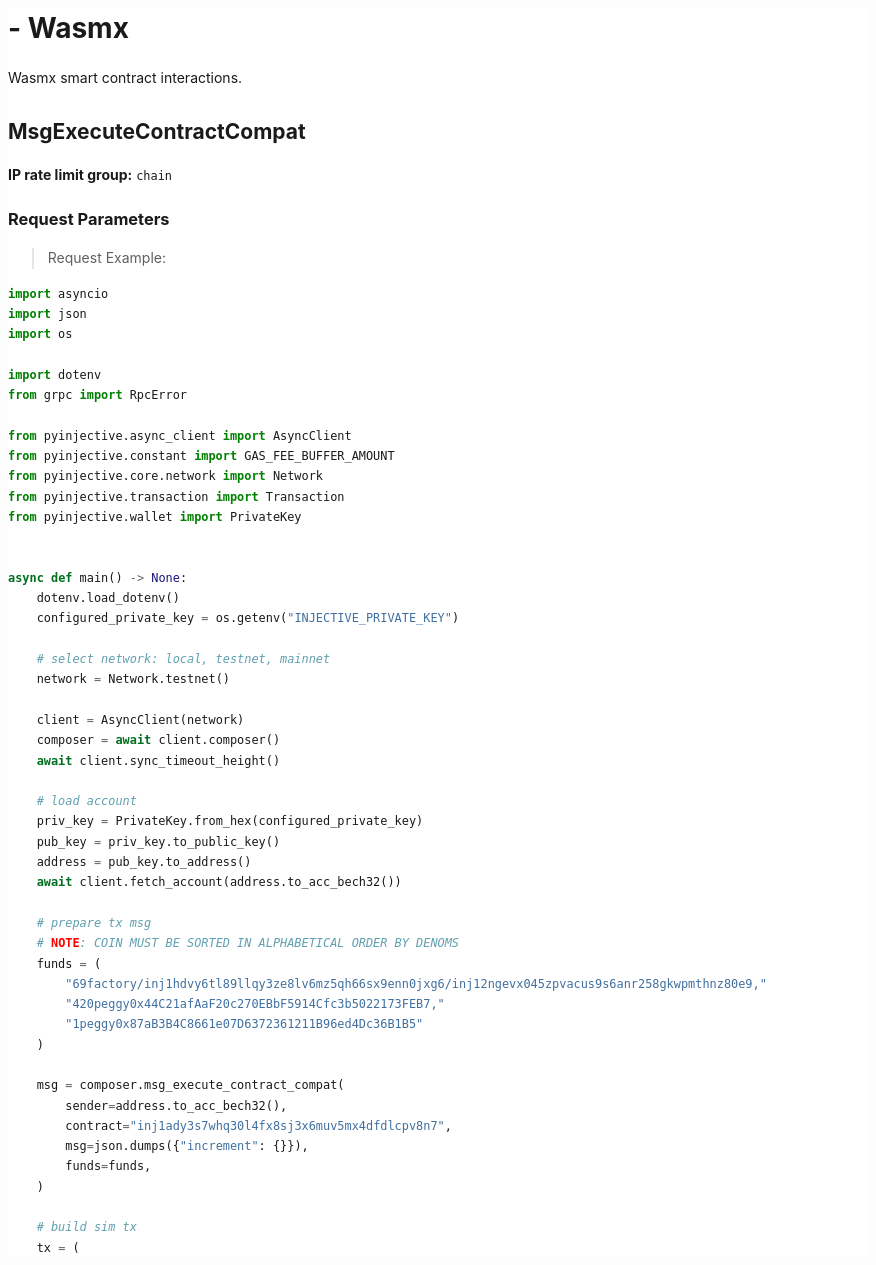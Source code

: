 # - Wasmx

Wasmx smart contract interactions.


## MsgExecuteContractCompat

**IP rate limit group:** `chain`

### Request Parameters
> Request Example:



```py
import asyncio
import json
import os

import dotenv
from grpc import RpcError

from pyinjective.async_client import AsyncClient
from pyinjective.constant import GAS_FEE_BUFFER_AMOUNT
from pyinjective.core.network import Network
from pyinjective.transaction import Transaction
from pyinjective.wallet import PrivateKey


async def main() -> None:
    dotenv.load_dotenv()
    configured_private_key = os.getenv("INJECTIVE_PRIVATE_KEY")

    # select network: local, testnet, mainnet
    network = Network.testnet()

    client = AsyncClient(network)
    composer = await client.composer()
    await client.sync_timeout_height()

    # load account
    priv_key = PrivateKey.from_hex(configured_private_key)
    pub_key = priv_key.to_public_key()
    address = pub_key.to_address()
    await client.fetch_account(address.to_acc_bech32())

    # prepare tx msg
    # NOTE: COIN MUST BE SORTED IN ALPHABETICAL ORDER BY DENOMS
    funds = (
        "69factory/inj1hdvy6tl89llqy3ze8lv6mz5qh66sx9enn0jxg6/inj12ngevx045zpvacus9s6anr258gkwpmthnz80e9,"
        "420peggy0x44C21afAaF20c270EBbF5914Cfc3b5022173FEB7,"
        "1peggy0x87aB3B4C8661e07D6372361211B96ed4Dc36B1B5"
    )

    msg = composer.msg_execute_contract_compat(
        sender=address.to_acc_bech32(),
        contract="inj1ady3s7whq30l4fx8sj3x6muv5mx4dfdlcpv8n7",
        msg=json.dumps({"increment": {}}),
        funds=funds,
    )

    # build sim tx
    tx = (
```